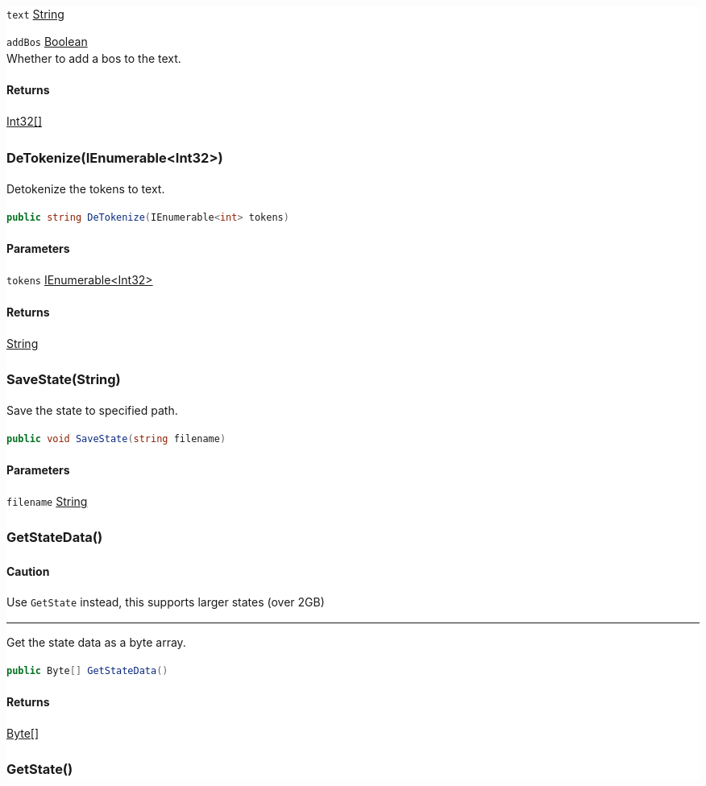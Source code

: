 `text` [String](https://docs.microsoft.com/en-us/dotnet/api/system.string)<br>

`addBos` [Boolean](https://docs.microsoft.com/en-us/dotnet/api/system.boolean)<br>
Whether to add a bos to the text.

#### Returns

[Int32[]](https://docs.microsoft.com/en-us/dotnet/api/system.int32)<br>

### **DeTokenize(IEnumerable&lt;Int32&gt;)**

Detokenize the tokens to text.

```csharp
public string DeTokenize(IEnumerable<int> tokens)
```

#### Parameters

`tokens` [IEnumerable&lt;Int32&gt;](https://docs.microsoft.com/en-us/dotnet/api/system.collections.generic.ienumerable-1)<br>

#### Returns

[String](https://docs.microsoft.com/en-us/dotnet/api/system.string)<br>

### **SaveState(String)**

Save the state to specified path.

```csharp
public void SaveState(string filename)
```

#### Parameters

`filename` [String](https://docs.microsoft.com/en-us/dotnet/api/system.string)<br>

### **GetStateData()**

#### Caution

Use `GetState` instead, this supports larger states (over 2GB)

---

Get the state data as a byte array.

```csharp
public Byte[] GetStateData()
```

#### Returns

[Byte[]](https://docs.microsoft.com/en-us/dotnet/api/system.byte)<br>

### **GetState()**
